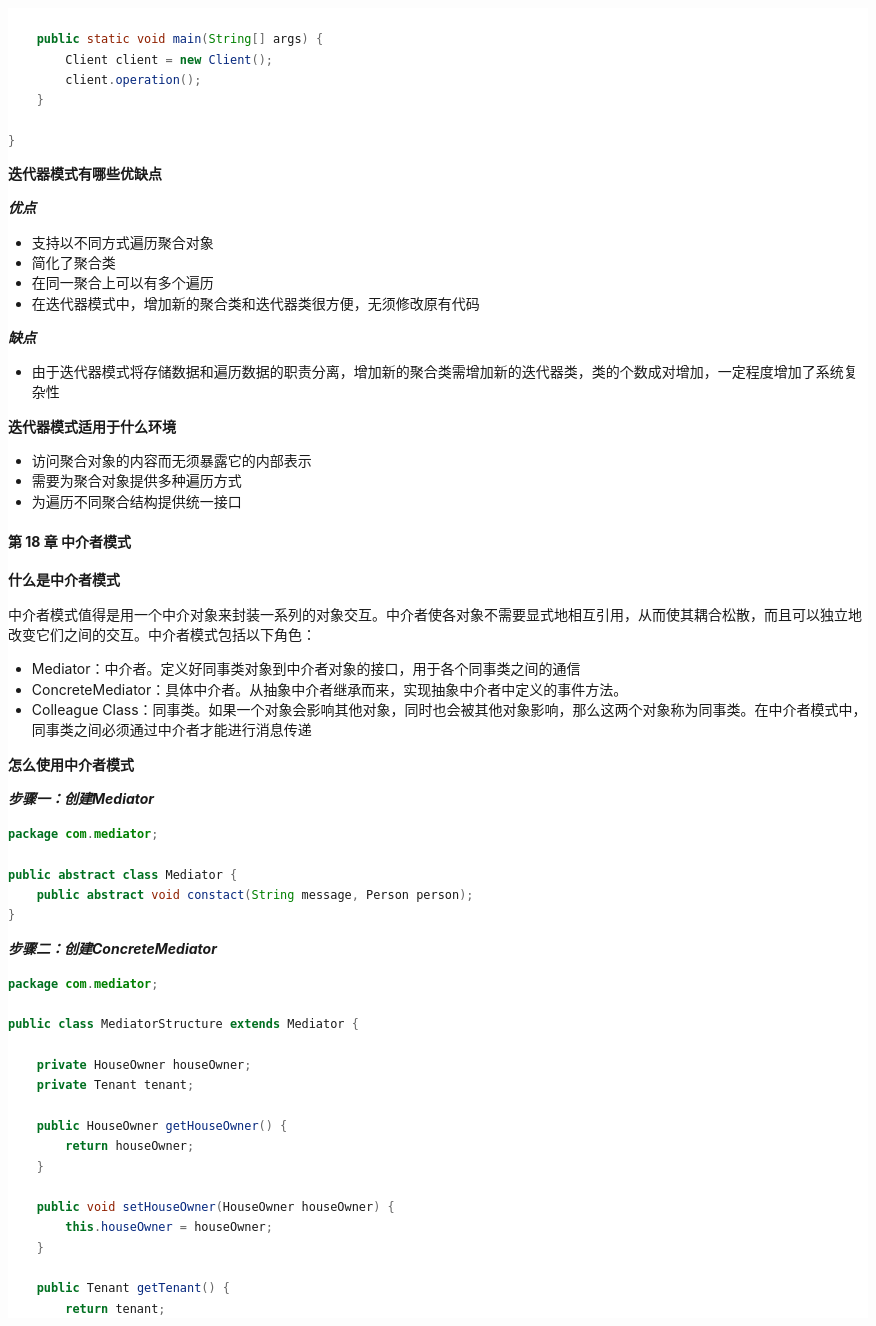 ```java

	public static void main(String[] args) {
		Client client = new Client();
		client.operation();
	}

}
```

**迭代器模式有哪些优缺点**

***优点***

- 支持以不同方式遍历聚合对象
- 简化了聚合类
- 在同一聚合上可以有多个遍历
- 在迭代器模式中，增加新的聚合类和迭代器类很方便，无须修改原有代码

***缺点***

- 由于迭代器模式将存储数据和遍历数据的职责分离，增加新的聚合类需增加新的迭代器类，类的个数成对增加，一定程度增加了系统复杂性

**迭代器模式适用于什么环境**

- 访问聚合对象的内容而无须暴露它的内部表示
- 需要为聚合对象提供多种遍历方式
- 为遍历不同聚合结构提供统一接口

#### 第 18 章 中介者模式

**什么是中介者模式**

中介者模式值得是用一个中介对象来封装一系列的对象交互。中介者使各对象不需要显式地相互引用，从而使其耦合松散，而且可以独立地改变它们之间的交互。中介者模式包括以下角色：

- Mediator：中介者。定义好同事类对象到中介者对象的接口，用于各个同事类之间的通信
- ConcreteMediator：具体中介者。从抽象中介者继承而来，实现抽象中介者中定义的事件方法。
- Colleague Class：同事类。如果一个对象会影响其他对象，同时也会被其他对象影响，那么这两个对象称为同事类。在中介者模式中，同事类之间必须通过中介者才能进行消息传递

**怎么使用中介者模式**

***步骤一：创建Mediator***

```java
package com.mediator;

public abstract class Mediator {
	public abstract void constact(String message, Person person);
}
```

***步骤二：创建ConcreteMediator***

```java
package com.mediator;

public class MediatorStructure extends Mediator {

	private HouseOwner houseOwner;
	private Tenant tenant;

	public HouseOwner getHouseOwner() {
		return houseOwner;
	}

	public void setHouseOwner(HouseOwner houseOwner) {
		this.houseOwner = houseOwner;
	}

	public Tenant getTenant() {
		return tenant;
```